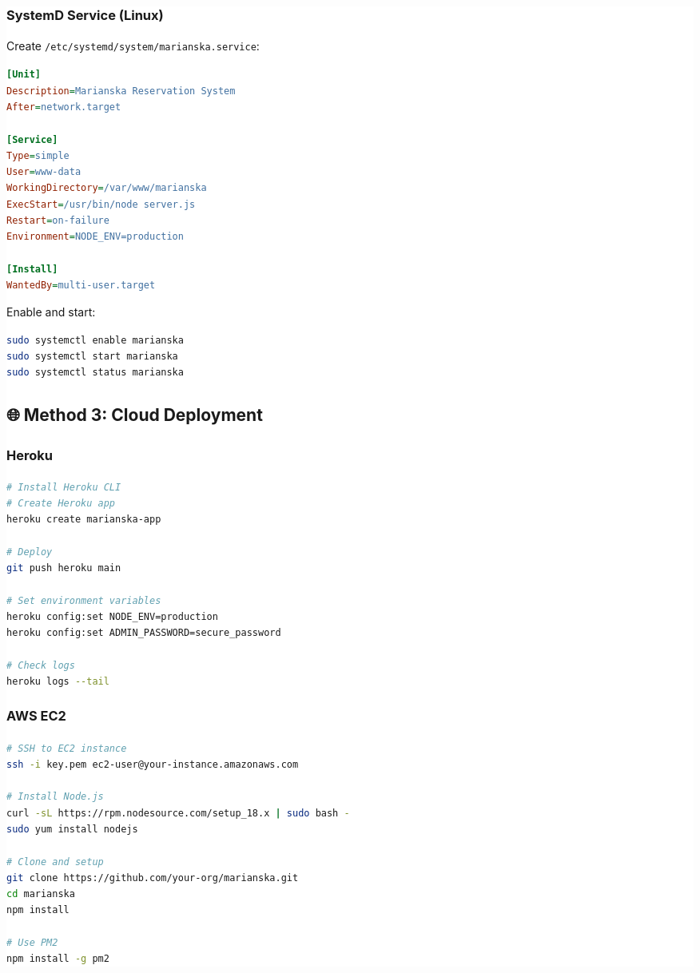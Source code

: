 ### SystemD Service (Linux)

Create `/etc/systemd/system/marianska.service`:

```ini
[Unit]
Description=Marianska Reservation System
After=network.target

[Service]
Type=simple
User=www-data
WorkingDirectory=/var/www/marianska
ExecStart=/usr/bin/node server.js
Restart=on-failure
Environment=NODE_ENV=production

[Install]
WantedBy=multi-user.target
```

Enable and start:

```bash
sudo systemctl enable marianska
sudo systemctl start marianska
sudo systemctl status marianska
```

## 🌐 Method 3: Cloud Deployment

### Heroku

```bash
# Install Heroku CLI
# Create Heroku app
heroku create marianska-app

# Deploy
git push heroku main

# Set environment variables
heroku config:set NODE_ENV=production
heroku config:set ADMIN_PASSWORD=secure_password

# Check logs
heroku logs --tail
```

### AWS EC2

```bash
# SSH to EC2 instance
ssh -i key.pem ec2-user@your-instance.amazonaws.com

# Install Node.js
curl -sL https://rpm.nodesource.com/setup_18.x | sudo bash -
sudo yum install nodejs

# Clone and setup
git clone https://github.com/your-org/marianska.git
cd marianska
npm install

# Use PM2
npm install -g pm2
```